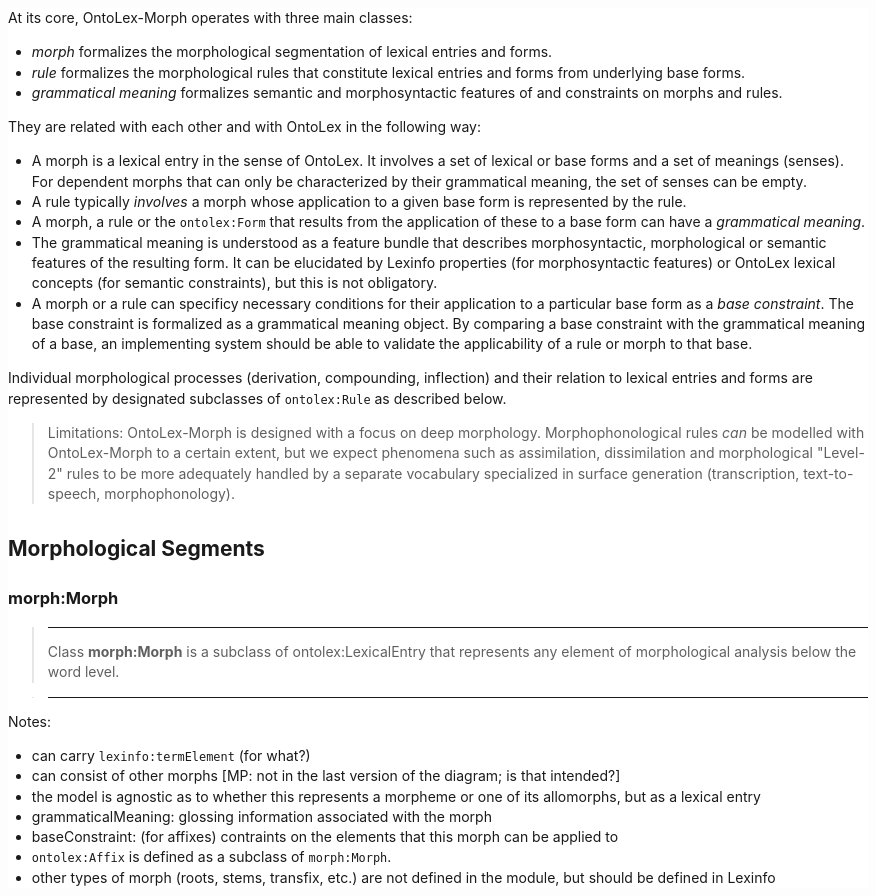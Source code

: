At its core, OntoLex-Morph operates with three main classes:

- *morph* formalizes the morphological segmentation of lexical entries and forms.
- *rule* formalizes the morphological rules that constitute lexical entries and forms from underlying base forms.
- *grammatical meaning* formalizes semantic and morphosyntactic features of and constraints on morphs and rules.

They are related with each other and with OntoLex in the following way:

- A morph is a lexical entry in the sense of OntoLex. It involves a set of lexical or base forms and a set of meanings (senses). For dependent morphs that can only be characterized by their grammatical meaning, the set of senses can be empty.
- A rule typically *involves* a morph whose application to a given base form is represented by the rule.
- A morph, a rule or the `ontolex:Form` that results from the application of these to a base form can have a *grammatical meaning*. 
- The grammatical meaning is understood as a feature bundle that describes morphosyntactic, morphological or semantic features of the resulting form. It can be elucidated by Lexinfo properties (for morphosyntactic features) or OntoLex lexical concepts (for semantic constraints), but this is not obligatory.
- A morph or a rule can specificy necessary conditions for their application to a particular base form as a *base constraint*. The base constraint is formalized as a grammatical meaning object. By comparing a base constraint with the grammatical meaning of a base, an implementing system should be able to validate the applicability of a rule or morph to that base.

Individual morphological processes (derivation, compounding, inflection) and their relation to lexical entries and forms are represented by designated subclasses of `ontolex:Rule` as described below.

> Limitations: OntoLex-Morph is designed with a focus on deep morphology. Morphophonological rules *can* be modelled with OntoLex-Morph to a certain extent, but we expect phenomena such as assimilation, dissimilation and morphological "Level-2" rules to be more adequately handled by a separate vocabulary specialized in surface generation (transcription, text-to-speech, morphophonology).

## Morphological Segments

### morph:Morph

> ------
> Class **morph:Morph** is a subclass of ontolex:LexicalEntry that represents any element of morphological analysis below the word level.

> -------

Notes:
- can carry `lexinfo:termElement` (for what?)
- can consist of other morphs [MP: not in the last version of the diagram; is that intended?]
- the model is agnostic as to whether this represents a morpheme or one of its allomorphs, but as a lexical entry
- grammaticalMeaning: glossing information associated with the morph
- baseConstraint: (for affixes) contraints on the elements that this morph can be applied to
- `ontolex:Affix` is defined as a subclass of `morph:Morph`.
- other types of morph (roots, stems, transfix, etc.) are not defined in the module, but should be defined in Lexinfo
